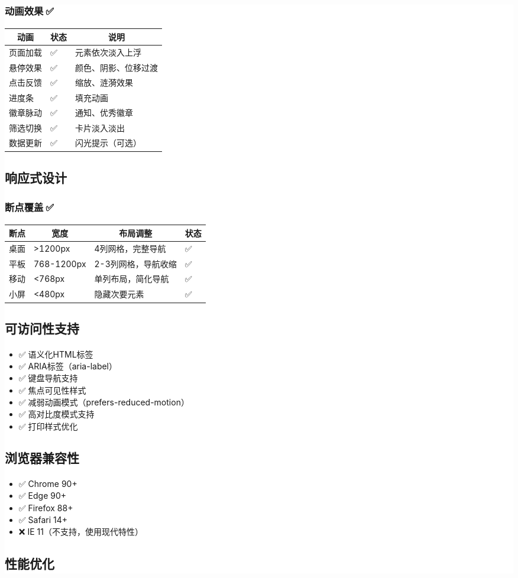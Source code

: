 
### 动画效果 ✅

| 动画 | 状态 | 说明 |
|------|------|------|
| 页面加载 | ✅ | 元素依次淡入上浮 |
| 悬停效果 | ✅ | 颜色、阴影、位移过渡 |
| 点击反馈 | ✅ | 缩放、涟漪效果 |
| 进度条 | ✅ | 填充动画 |
| 徽章脉动 | ✅ | 通知、优秀徽章 |
| 筛选切换 | ✅ | 卡片淡入淡出 |
| 数据更新 | ✅ | 闪光提示（可选） |

## 响应式设计

### 断点覆盖 ✅

| 断点 | 宽度 | 布局调整 | 状态 |
|------|------|---------|------|
| 桌面 | >1200px | 4列网格，完整导航 | ✅ |
| 平板 | 768-1200px | 2-3列网格，导航收缩 | ✅ |
| 移动 | <768px | 单列布局，简化导航 | ✅ |
| 小屏 | <480px | 隐藏次要元素 | ✅ |

## 可访问性支持

- ✅ 语义化HTML标签
- ✅ ARIA标签（aria-label）
- ✅ 键盘导航支持
- ✅ 焦点可见性样式
- ✅ 减弱动画模式（prefers-reduced-motion）
- ✅ 高对比度模式支持
- ✅ 打印样式优化

## 浏览器兼容性

- ✅ Chrome 90+
- ✅ Edge 90+
- ✅ Firefox 88+
- ✅ Safari 14+
- ❌ IE 11（不支持，使用现代特性）

## 性能优化
